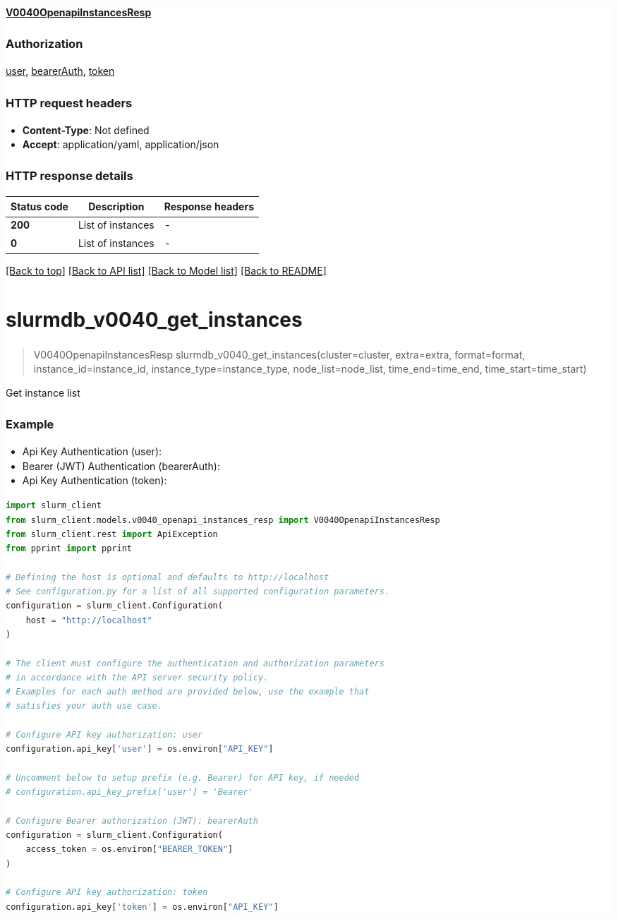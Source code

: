 [**V0040OpenapiInstancesResp**](V0040OpenapiInstancesResp.md)

### Authorization

[user](../README.md#user), [bearerAuth](../README.md#bearerAuth), [token](../README.md#token)

### HTTP request headers

 - **Content-Type**: Not defined
 - **Accept**: application/yaml, application/json

### HTTP response details

| Status code | Description | Response headers |
|-------------|-------------|------------------|
**200** | List of instances |  -  |
**0** | List of instances |  -  |

[[Back to top]](#) [[Back to API list]](../README.md#documentation-for-api-endpoints) [[Back to Model list]](../README.md#documentation-for-models) [[Back to README]](../README.md)

# **slurmdb_v0040_get_instances**
> V0040OpenapiInstancesResp slurmdb_v0040_get_instances(cluster=cluster, extra=extra, format=format, instance_id=instance_id, instance_type=instance_type, node_list=node_list, time_end=time_end, time_start=time_start)

Get instance list

### Example

* Api Key Authentication (user):
* Bearer (JWT) Authentication (bearerAuth):
* Api Key Authentication (token):

```python
import slurm_client
from slurm_client.models.v0040_openapi_instances_resp import V0040OpenapiInstancesResp
from slurm_client.rest import ApiException
from pprint import pprint

# Defining the host is optional and defaults to http://localhost
# See configuration.py for a list of all supported configuration parameters.
configuration = slurm_client.Configuration(
    host = "http://localhost"
)

# The client must configure the authentication and authorization parameters
# in accordance with the API server security policy.
# Examples for each auth method are provided below, use the example that
# satisfies your auth use case.

# Configure API key authorization: user
configuration.api_key['user'] = os.environ["API_KEY"]

# Uncomment below to setup prefix (e.g. Bearer) for API key, if needed
# configuration.api_key_prefix['user'] = 'Bearer'

# Configure Bearer authorization (JWT): bearerAuth
configuration = slurm_client.Configuration(
    access_token = os.environ["BEARER_TOKEN"]
)

# Configure API key authorization: token
configuration.api_key['token'] = os.environ["API_KEY"]

```